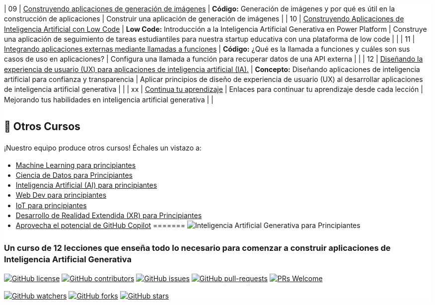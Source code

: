 | 09  |                                           [Construyendo aplicaciones de generación de imágenes](../../09-building-image-applications/README.md?WT.mc_id=academic-105485-koreyst)                                           |                        **Código:** Generación de imágenes y por qué es útil en la construcción de aplicaciones                        | Construir una aplicación de generación de imágenes                                                                                                                  |
| 10  |                                 [Construyendo Aplicaciones de Inteligencia Artificial con Low Code](../../10-building-low-code-ai-applications/README.md?WT.mc_id=academic-105485-koreyst)                                 |                         **Low Code:** Introducción a la Inteligencia Artificial Generativa en Power Platform                          | Construye una aplicación de seguimiento de tareas estudiantiles para nuestra startup educativa con una plataforma de low code                                       |     |
| 11  |                                  [Integrando aplicaciones externas mediante llamadas a funciones](../../11-integrating-with-function-calling/README.md?WT.mc_id=academic-105485-koreyst)                                   |                       **Código:** ¿Qué es la llamada a funciones y cuáles son sus casos de uso en aplicaciones?                       | Configura una llamada a función para recuperar datos de una API externa                                                                                             |     |
| 12  |                    [Diseñando la experiencia de usuario (UX) para aplicaciones de inteligencia artificial (IA).](../../12-designing-ux-for-ai-applications/README.md?WT.mc_id=academic-105485-koreyst)                     |                    **Concepto:** Diseñando aplicaciones de inteligencia artificial para confianza y transparencia                     | Aplicar principios de diseño de experiencia de usuario (UX) al desarrollar aplicaciones de inteligencia artificial generativa                                       |     |
| xx  |                                                                [Continua tu aprendizaje](https://aka.ms/genai-collection?WT.mc_id=academic-105485-koreyst)                                                                 |                                       Enlaces para continuar tu aprendizaje desde cada lección                                        | Mejorando tus habilidades en inteligencia artificial generativa                                                                                                     |     |

## 🎒 Otros Cursos

¡Nuestro equipo produce otros cursos! Échales un vistazo a:

- [Machine Learning para principiantes](https://aka.ms/ml-beginners?WT.mc_id=academic-105485-koreyst)
- [Ciencia de Datos para Principiantes](https://aka.ms/datascience-beginners?WT.mc_id=academic-105485-koreyst)
- [Inteligencia Artificial (AI) para principiantes](https://aka.ms/ai-beginners?WT.mc_id=academic-105485-koreyst)
- [Web Dev para principiantes](https://aka.ms/webdev-beginners?WT.mc_id=academic-105485-koreyst)
- [IoT para principiantes](https://aka.ms/iot-beginners?WT.mc_id=academic-105485-koreyst)
- [Desarrollo de Realidad Extendida (XR) para Principiantes](https://github.com/microsoft/xr-development-for-beginners?WT.mc_id=academic-105485-koreyst)
- [Aprovecha el potencial de GitHub Copilot](https://aka.ms/GitHubCopilotAI?WT.mc_id=academic-105485-koreyst)
=======
![Inteligencia Artificial Generativa para Principiantes](../../images/repository-thumbnail.png?WT.mc_id=academic-105485-koreyst)

### Un curso de 12 lecciones que enseña todo lo necesario para comenzar a construir aplicaciones de Inteligencia Artificial Generativa

[![GitHub license](https://img.shields.io/github/license/microsoft/Generative-AI-For-Beginners.svg)](https://github.com/microsoft/Generative-AI-For-Beginners/blob/master/LICENSE?WT.mc_id=academic-105485-koreyst)
[![GitHub contributors](https://img.shields.io/github/contributors/microsoft/Generative-AI-For-Beginners.svg)](https://GitHub.com/microsoft/Generative-AI-For-Beginners/graphs/contributors/?WT.mc_id=academic-105485-koreyst)
[![GitHub issues](https://img.shields.io/github/issues/microsoft/Generative-AI-For-Beginners.svg)](https://GitHub.com/microsoft/Generative-AI-For-Beginners/issues/?WT.mc_id=academic-105485-koreyst)
[![GitHub pull-requests](https://img.shields.io/github/issues-pr/microsoft/Generative-AI-For-Beginners.svg)](https://GitHub.com/microsoft/Generative-AI-For-Beginners/pulls/?WT.mc_id=academic-105485-koreyst)
[![PRs Welcome](https://img.shields.io/badge/PRs-welcome-brightgreen.svg?style=flat-square)](http://makeapullrequest.com?WT.mc_id=academic-105485-koreyst)

[![GitHub watchers](https://img.shields.io/github/watchers/microsoft/Generative-AI-For-Beginners.svg?style=social&label=Watch)](https://GitHub.com/microsoft/Generative-AI-For-Beginners/watchers/?WT.mc_id=academic-105485-koreyst)
[![GitHub forks](https://img.shields.io/github/forks/microsoft/Generative-AI-For-Beginners.svg?style=social&label=Fork)](https://GitHub.com/microsoft/Generative-AI-For-Beginners/network/?WT.mc_id=academic-105485-koreyst)
[![GitHub stars](https://img.shields.io/github/stars/microsoft/Generative-AI-For-Beginners.svg?style=social&label=Star)](https://GitHub.com/microsoft/Generative-AI-For-Beginners/stargazers/?WT.mc_id=academic-105485-koreyst)
